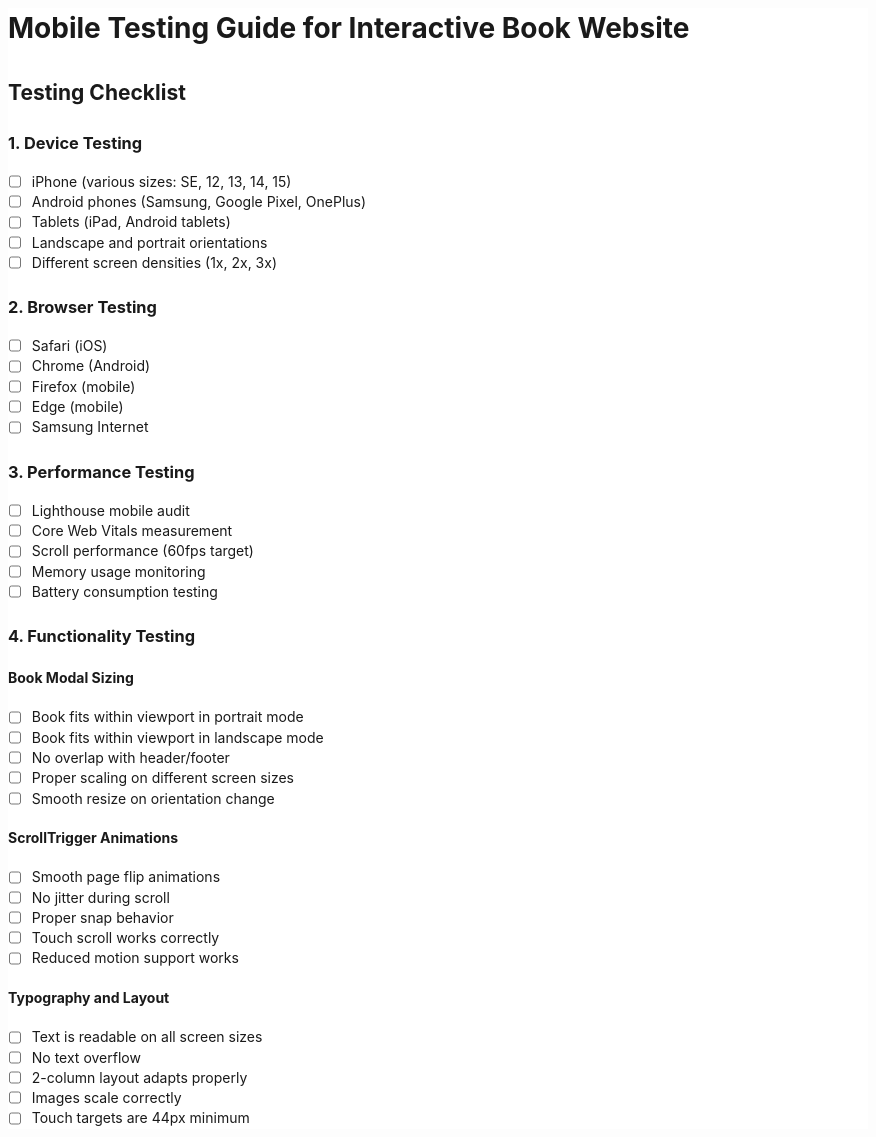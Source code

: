 # Mobile Testing Guide for Interactive Book Website

## Testing Checklist

### 1. Device Testing

- [ ] iPhone (various sizes: SE, 12, 13, 14, 15)
- [ ] Android phones (Samsung, Google Pixel, OnePlus)
- [ ] Tablets (iPad, Android tablets)
- [ ] Landscape and portrait orientations
- [ ] Different screen densities (1x, 2x, 3x)

### 2. Browser Testing

- [ ] Safari (iOS)
- [ ] Chrome (Android)
- [ ] Firefox (mobile)
- [ ] Edge (mobile)
- [ ] Samsung Internet

### 3. Performance Testing

- [ ] Lighthouse mobile audit
- [ ] Core Web Vitals measurement
- [ ] Scroll performance (60fps target)
- [ ] Memory usage monitoring
- [ ] Battery consumption testing

### 4. Functionality Testing

#### Book Modal Sizing

- [ ] Book fits within viewport in portrait mode
- [ ] Book fits within viewport in landscape mode
- [ ] No overlap with header/footer
- [ ] Proper scaling on different screen sizes
- [ ] Smooth resize on orientation change

#### ScrollTrigger Animations

- [ ] Smooth page flip animations
- [ ] No jitter during scroll
- [ ] Proper snap behavior
- [ ] Touch scroll works correctly
- [ ] Reduced motion support works

#### Typography and Layout

- [ ] Text is readable on all screen sizes
- [ ] No text overflow
- [ ] 2-column layout adapts properly
- [ ] Images scale correctly
- [ ] Touch targets are 44px minimum

